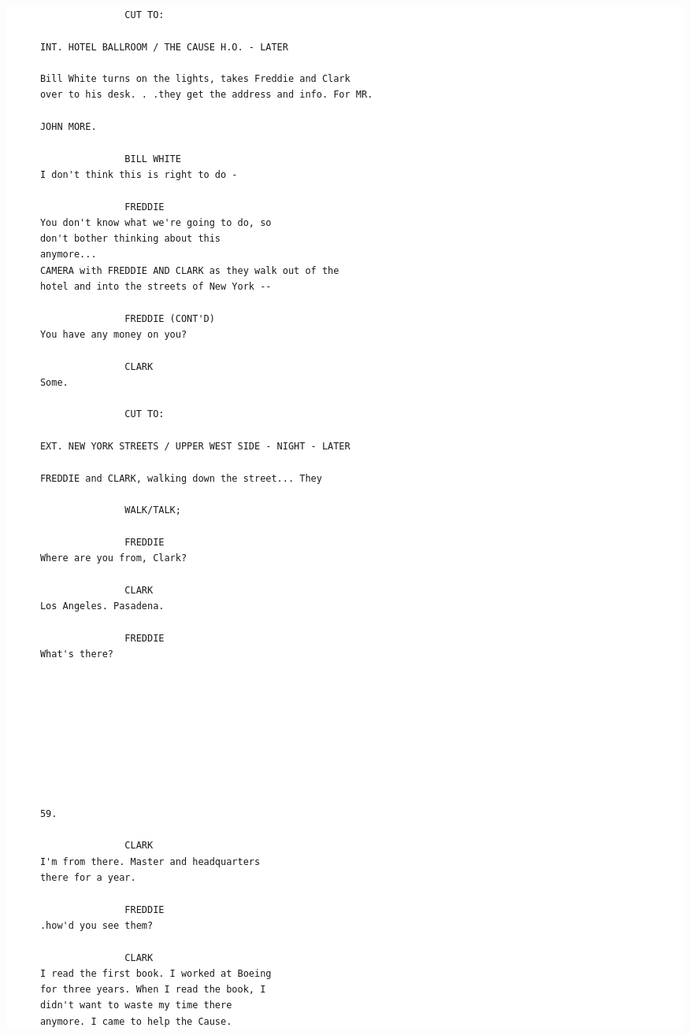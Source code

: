                          CUT TO:

          INT. HOTEL BALLROOM / THE CAUSE H.O. - LATER

          Bill White turns on the lights, takes Freddie and Clark
          over to his desk. . .they get the address and info. For MR.

          JOHN MORE.

                         BILL WHITE
          I don't think this is right to do -

                         FREDDIE
          You don't know what we're going to do, so
          don't bother thinking about this
          anymore...
          CAMERA with FREDDIE AND CLARK as they walk out of the
          hotel and into the streets of New York --

                         FREDDIE (CONT'D)
          You have any money on you?

                         CLARK
          Some.

                         CUT TO:

          EXT. NEW YORK STREETS / UPPER WEST SIDE - NIGHT - LATER

          FREDDIE and CLARK, walking down the street... They

                         WALK/TALK;

                         FREDDIE
          Where are you from, Clark?

                         CLARK
          Los Angeles. Pasadena.

                         FREDDIE
          What's there?

                         

                         

                         

                         

          59.

                         CLARK
          I'm from there. Master and headquarters
          there for a year.

                         FREDDIE
          .how'd you see them?

                         CLARK
          I read the first book. I worked at Boeing
          for three years. When I read the book, I
          didn't want to waste my time there
          anymore. I came to help the Cause.
